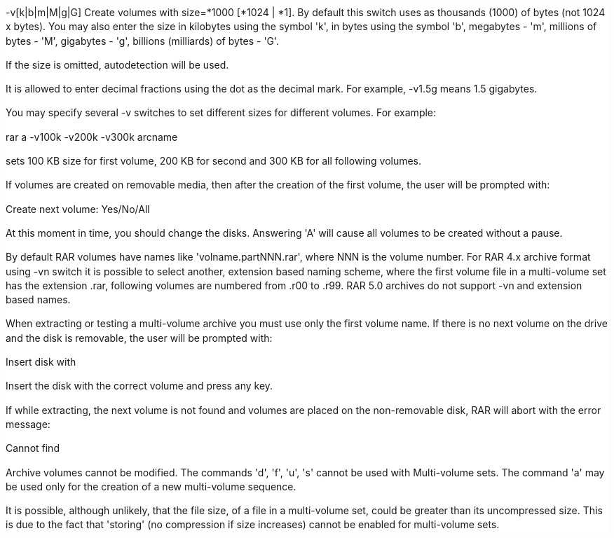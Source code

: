 -v<size>[k|b|m|M|g|G]
Create volumes with size=<size>*1000 [*1024 | *1].
By default this switch uses <size> as thousands (1000) of bytes
(not 1024 x bytes). You may also enter the size in kilobytes
using the symbol 'k', in bytes using the symbol 'b',
megabytes - 'm', millions of bytes - 'M', gigabytes - 'g',
billions (milliards) of bytes - 'G'.

If the size is omitted, autodetection will be used.

It is allowed to enter decimal fractions using the dot as
the decimal mark. For example, -v1.5g means 1.5 gigabytes.

You may specify several -v switches to set different sizes
for different volumes. For example:

rar a -v100k -v200k -v300k arcname

sets 100 KB size for first volume, 200 KB for second
and 300 KB for all following volumes.

If volumes are created on removable media, then after
the creation of the first volume, the user will be prompted
with:

Create next volume: Yes/No/All

At this moment in time, you should change the disks. Answering
'A' will cause all volumes to be created without a pause.

By default RAR volumes have names like 'volname.partNNN.rar',
where NNN is the volume number. For RAR 4.x archive format
using -vn switch it is possible to select another,
extension based naming scheme, where the first volume file
in a multi-volume set has the extension .rar, following
volumes are numbered from .r00 to .r99. RAR 5.0 archives
do not support -vn and extension based names.

When extracting or testing a multi-volume archive you must use
only the first volume name. If there is no next volume
on the drive and the disk is removable, the user will be
prompted with:

Insert disk with <next volume name>

Insert the disk with the correct volume and press any key.

If while extracting, the next volume is not found and volumes
are placed on the non-removable disk, RAR will abort with
the error message:

Cannot find <volume name>

Archive volumes cannot be modified. The commands 'd', 'f', 'u',
's' cannot be used with Multi-volume sets. The command 'a' may
be used only for the creation of a new multi-volume sequence.

It is possible, although unlikely, that the file size, of a file
in a multi-volume set, could be greater than its uncompressed
size. This is due to the fact that 'storing' (no compression if
size increases) cannot be enabled for multi-volume sets.
